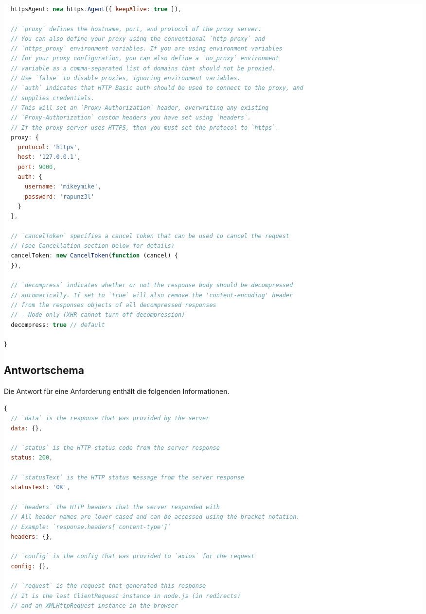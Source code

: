 ```js
  httpsAgent: new https.Agent({ keepAlive: true }),

  // `proxy` defines the hostname, port, and protocol of the proxy server.
  // You can also define your proxy using the conventional `http_proxy` and
  // `https_proxy` environment variables. If you are using environment variables
  // for your proxy configuration, you can also define a `no_proxy` environment
  // variable as a comma-separated list of domains that should not be proxied.
  // Use `false` to disable proxies, ignoring environment variables.
  // `auth` indicates that HTTP Basic auth should be used to connect to the proxy, and
  // supplies credentials.
  // This will set an `Proxy-Authorization` header, overwriting any existing
  // `Proxy-Authorization` custom headers you have set using `headers`.
  // If the proxy server uses HTTPS, then you must set the protocol to `https`. 
  proxy: {
    protocol: 'https',
    host: '127.0.0.1',
    port: 9000,
    auth: {
      username: 'mikeymike',
      password: 'rapunz3l'
    }
  },

  // `cancelToken` specifies a cancel token that can be used to cancel the request
  // (see Cancellation section below for details)
  cancelToken: new CancelToken(function (cancel) {
  }),

  // `decompress` indicates whether or not the response body should be decompressed 
  // automatically. If set to `true` will also remove the 'content-encoding' header 
  // from the responses objects of all decompressed responses
  // - Node only (XHR cannot turn off decompression)
  decompress: true // default

}
```

## <a name="response-schema"></a>Antwortschema

Die Antwort für eine Anforderung enthält die folgenden Informationen.

```js
{
  // `data` is the response that was provided by the server
  data: {},

  // `status` is the HTTP status code from the server response
  status: 200,

  // `statusText` is the HTTP status message from the server response
  statusText: 'OK',

  // `headers` the HTTP headers that the server responded with
  // All header names are lower cased and can be accessed using the bracket notation.
  // Example: `response.headers['content-type']`
  headers: {},

  // `config` is the config that was provided to `axios` for the request
  config: {},

  // `request` is the request that generated this response
  // It is the last ClientRequest instance in node.js (in redirects)
  // and an XMLHttpRequest instance in the browser
```